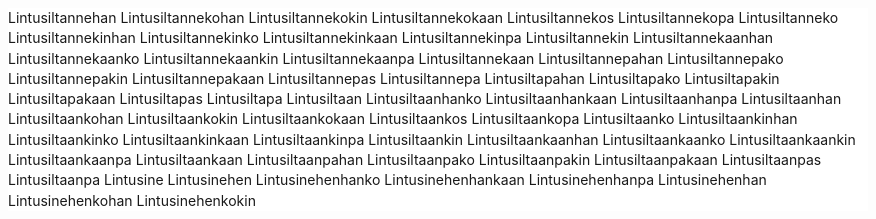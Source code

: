 Lintusiltannehan
Lintusiltannekohan
Lintusiltannekokin
Lintusiltannekokaan
Lintusiltannekos
Lintusiltannekopa
Lintusiltanneko
Lintusiltannekinhan
Lintusiltannekinko
Lintusiltannekinkaan
Lintusiltannekinpa
Lintusiltannekin
Lintusiltannekaanhan
Lintusiltannekaanko
Lintusiltannekaankin
Lintusiltannekaanpa
Lintusiltannekaan
Lintusiltannepahan
Lintusiltannepako
Lintusiltannepakin
Lintusiltannepakaan
Lintusiltannepas
Lintusiltannepa
Lintusiltapahan
Lintusiltapako
Lintusiltapakin
Lintusiltapakaan
Lintusiltapas
Lintusiltapa
Lintusiltaan
Lintusiltaanhanko
Lintusiltaanhankaan
Lintusiltaanhanpa
Lintusiltaanhan
Lintusiltaankohan
Lintusiltaankokin
Lintusiltaankokaan
Lintusiltaankos
Lintusiltaankopa
Lintusiltaanko
Lintusiltaankinhan
Lintusiltaankinko
Lintusiltaankinkaan
Lintusiltaankinpa
Lintusiltaankin
Lintusiltaankaanhan
Lintusiltaankaanko
Lintusiltaankaankin
Lintusiltaankaanpa
Lintusiltaankaan
Lintusiltaanpahan
Lintusiltaanpako
Lintusiltaanpakin
Lintusiltaanpakaan
Lintusiltaanpas
Lintusiltaanpa
Lintusine
Lintusinehen
Lintusinehenhanko
Lintusinehenhankaan
Lintusinehenhanpa
Lintusinehenhan
Lintusinehenkohan
Lintusinehenkokin